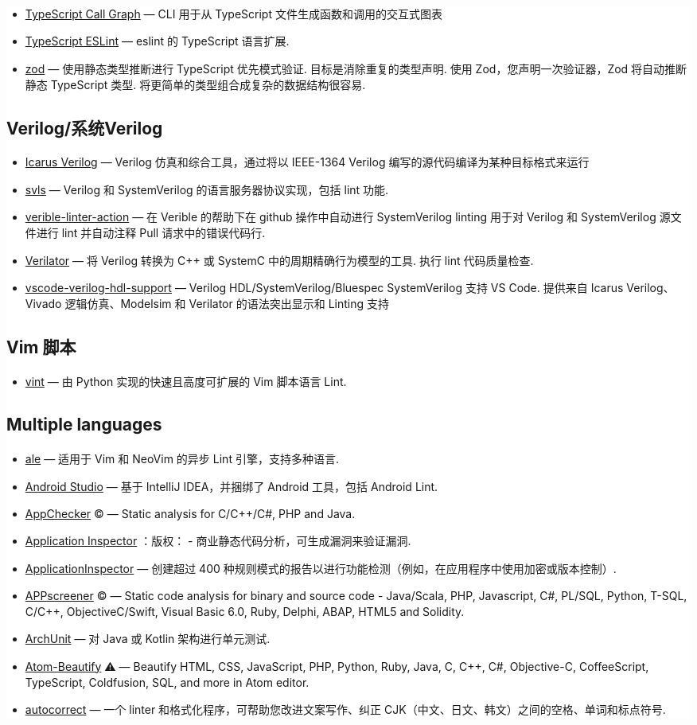 - [TypeScript Call Graph](https://github.com/whyboris/TypeScript-Call-Graph) — CLI 用于从 TypeScript 文件生成函数和调用的交互式图表

- [TypeScript ESLint](https://github.com/typescript-eslint/typescript-eslint) — eslint 的 TypeScript 语言扩展.

- [zod](https://zod.dev)  — 使用静态类型推断进行 TypeScript 优先模式验证. 目标是消除重复的类型声明. 使用 Zod，您声明一次验证器，Zod 将自动推断静态 TypeScript 类型. 将更简单的类型组合成复杂的数据结构很容易.


<h2 id="verilog">Verilog/系统Verilog</h2>


- [Icarus Verilog](https://github.com/steveicarus/iverilog) — Verilog 仿真和综合工具，通过将以 IEEE-1364 Verilog 编写的源代码编译为某种目标格式来运行

- [svls](https://github.com/dalance/svls) — Verilog 和 SystemVerilog 的语言服务器协议实现，包括 lint 功能.

- [verible-linter-action](https://github.com/chipsalliance/verible-linter-action) — 在 Verible 的帮助下在 github 操作中自动进行 SystemVerilog linting 用于对 Verilog 和 SystemVerilog 源文件进行 lint 并自动注释 Pull 请求中的错误代码行.

- [Verilator](https://www.veripool.org/verilator)  — 将 Verilog 转换为 C++ 或 SystemC 中的周期精确行为模型的工具. 执行 lint 代码质量检查.

- [vscode-verilog-hdl-support](https://github.com/mshr-h/vscode-verilog-hdl-support)  — Verilog HDL/SystemVerilog/Bluespec SystemVerilog 支持 VS Code. 提供来自 Icarus Verilog、Vivado 逻辑仿真、Modelsim 和 Verilator 的语法突出显示和 Linting 支持


<h2 id="vim-script">Vim 脚本</h2>


- [vint](https://github.com/Kuniwak/vint) — 由 Python 实现的快速且高度可扩展的 Vim 脚本语言 Lint.


## Multiple languages


- [ale](https://github.com/w0rp/ale) — 适用于 Vim 和 NeoVim 的异步 Lint 引擎，支持多种语言.

- [Android Studio](https://developer.android.com/studio) — 基于 IntelliJ IDEA，并捆绑了 Android 工具，包括 Android Lint.

- [AppChecker](https://npo-echelon.ru/en/solutions/appchecker.php) :copyright: — Static analysis for C/C++/C#, PHP and Java.

- [Application Inspector](https://www.ptsecurity.com/ww-en/products/ai) ：版权： - 商业静态代码分析，可生成漏洞来验证漏洞.

- [ApplicationInspector](https://github.com/microsoft/ApplicationInspector) — 创建超过 400 种规则模式的报告以进行功能检测（例如，在应用程序中使用加密或版本控制）.

- [APPscreener](https://solarappscreener.com) :copyright: — Static code analysis for binary and source code - Java/Scala, PHP, Javascript, C#, PL/SQL, Python, T-SQL, C/C++, ObjectiveC/Swift, Visual Basic 6.0, Ruby, Delphi, ABAP, HTML5 and Solidity.

- [ArchUnit](https://www.archunit.org) — 对 Java 或 Kotlin 架构进行单元测试.

- [Atom-Beautify](https://atom.io/packages/atom-beautify) :warning: — Beautify HTML, CSS, JavaScript, PHP, Python, Ruby, Java, C, C++, C#, Objective-C, CoffeeScript, TypeScript, Coldfusion, SQL, and more in Atom editor.

- [autocorrect](https://huacnlee.github.io/autocorrect) — 一个 linter 和格式化程序，可帮助您改进文案写作、纠正 CJK（中文、日文、韩文）之间的空格、单词和标点符号.
